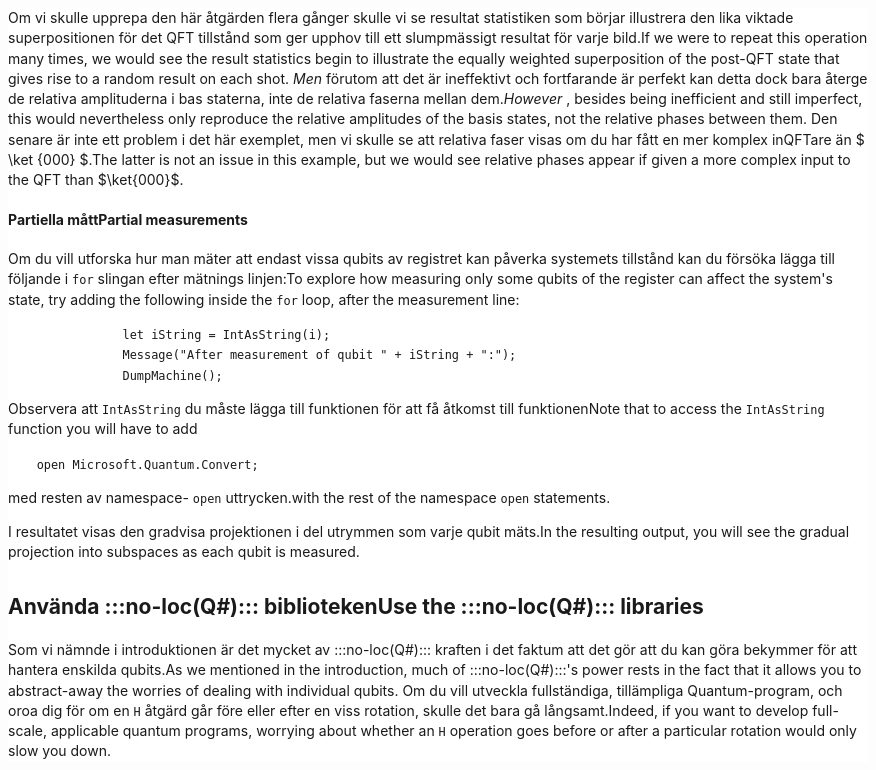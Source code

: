 <span data-ttu-id="77264-284">Om vi skulle upprepa den här åtgärden flera gånger skulle vi se resultat statistiken som börjar illustrera den lika viktade superpositionen för det QFT tillstånd som ger upphov till ett slumpmässigt resultat för varje bild.</span><span class="sxs-lookup"><span data-stu-id="77264-284">If we were to repeat this operation many times, we would see the result statistics begin to illustrate the equally weighted superposition of the post-QFT state that gives rise to a random result on each shot.</span></span>
<span data-ttu-id="77264-285">_Men_ förutom att det är ineffektivt och fortfarande är perfekt kan detta dock bara återge de relativa amplituderna i bas staterna, inte de relativa faserna mellan dem.</span><span class="sxs-lookup"><span data-stu-id="77264-285">_However_ , besides being inefficient and still imperfect, this would nevertheless only reproduce the relative amplitudes of the basis states, not the relative phases between them.</span></span>
<span data-ttu-id="77264-286">Den senare är inte ett problem i det här exemplet, men vi skulle se att relativa faser visas om du har fått en mer komplex inQFTare än $ \ket {000} $.</span><span class="sxs-lookup"><span data-stu-id="77264-286">The latter is not an issue in this example, but we would see relative phases appear if given a more complex input to the QFT than $\ket{000}$.</span></span>

#### <a name="partial-measurements"></a><span data-ttu-id="77264-287">Partiella mått</span><span class="sxs-lookup"><span data-stu-id="77264-287">Partial measurements</span></span> 
<span data-ttu-id="77264-288">Om du vill utforska hur man mäter att endast vissa qubits av registret kan påverka systemets tillstånd kan du försöka lägga till följande i `for` slingan efter mätnings linjen:</span><span class="sxs-lookup"><span data-stu-id="77264-288">To explore how measuring only some qubits of the register can affect the system's state, try adding the following inside the `for` loop, after the measurement line:</span></span>
```qsharp
                let iString = IntAsString(i);
                Message("After measurement of qubit " + iString + ":");
                DumpMachine();
```

<span data-ttu-id="77264-289">Observera att `IntAsString` du måste lägga till funktionen för att få åtkomst till funktionen</span><span class="sxs-lookup"><span data-stu-id="77264-289">Note that to access the `IntAsString` function you will have to add</span></span> 
```qsharp
    open Microsoft.Quantum.Convert;
```
<span data-ttu-id="77264-290">med resten av namespace- `open` uttrycken.</span><span class="sxs-lookup"><span data-stu-id="77264-290">with the rest of the namespace `open` statements.</span></span>

<span data-ttu-id="77264-291">I resultatet visas den gradvisa projektionen i del utrymmen som varje qubit mäts.</span><span class="sxs-lookup"><span data-stu-id="77264-291">In the resulting output, you will see the gradual projection into subspaces as each qubit is measured.</span></span>


## <a name="use-the-no-locq-libraries"></a><span data-ttu-id="77264-292">Använda :::no-loc(Q#)::: biblioteken</span><span class="sxs-lookup"><span data-stu-id="77264-292">Use the :::no-loc(Q#)::: libraries</span></span>
<span data-ttu-id="77264-293">Som vi nämnde i introduktionen är det mycket av :::no-loc(Q#)::: kraften i det faktum att det gör att du kan göra bekymmer för att hantera enskilda qubits.</span><span class="sxs-lookup"><span data-stu-id="77264-293">As we mentioned in the introduction, much of :::no-loc(Q#):::'s power rests in the fact that it allows you to abstract-away the worries of dealing with individual qubits.</span></span>
<span data-ttu-id="77264-294">Om du vill utveckla fullständiga, tillämpliga Quantum-program, och oroa dig för om en `H` åtgärd går före eller efter en viss rotation, skulle det bara gå långsamt.</span><span class="sxs-lookup"><span data-stu-id="77264-294">Indeed, if you want to develop full-scale, applicable quantum programs, worrying about whether an `H` operation goes before or after a particular rotation would only slow you down.</span></span> 
